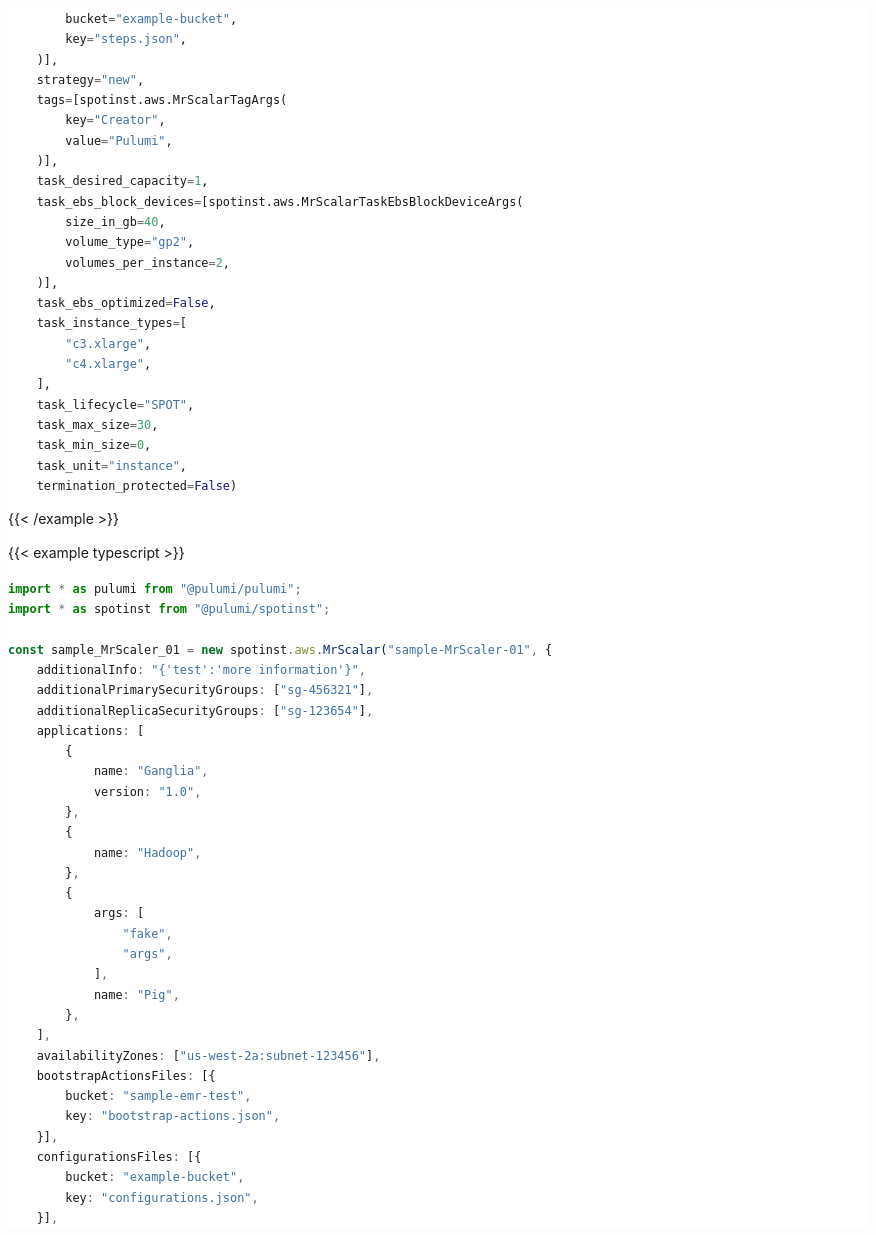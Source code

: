 ```python
        bucket="example-bucket",
        key="steps.json",
    )],
    strategy="new",
    tags=[spotinst.aws.MrScalarTagArgs(
        key="Creator",
        value="Pulumi",
    )],
    task_desired_capacity=1,
    task_ebs_block_devices=[spotinst.aws.MrScalarTaskEbsBlockDeviceArgs(
        size_in_gb=40,
        volume_type="gp2",
        volumes_per_instance=2,
    )],
    task_ebs_optimized=False,
    task_instance_types=[
        "c3.xlarge",
        "c4.xlarge",
    ],
    task_lifecycle="SPOT",
    task_max_size=30,
    task_min_size=0,
    task_unit="instance",
    termination_protected=False)
```


{{< /example >}}


{{< example typescript >}}


```typescript
import * as pulumi from "@pulumi/pulumi";
import * as spotinst from "@pulumi/spotinst";

const sample_MrScaler_01 = new spotinst.aws.MrScalar("sample-MrScaler-01", {
    additionalInfo: "{'test':'more information'}",
    additionalPrimarySecurityGroups: ["sg-456321"],
    additionalReplicaSecurityGroups: ["sg-123654"],
    applications: [
        {
            name: "Ganglia",
            version: "1.0",
        },
        {
            name: "Hadoop",
        },
        {
            args: [
                "fake",
                "args",
            ],
            name: "Pig",
        },
    ],
    availabilityZones: ["us-west-2a:subnet-123456"],
    bootstrapActionsFiles: [{
        bucket: "sample-emr-test",
        key: "bootstrap-actions.json",
    }],
    configurationsFiles: [{
        bucket: "example-bucket",
        key: "configurations.json",
    }],
```